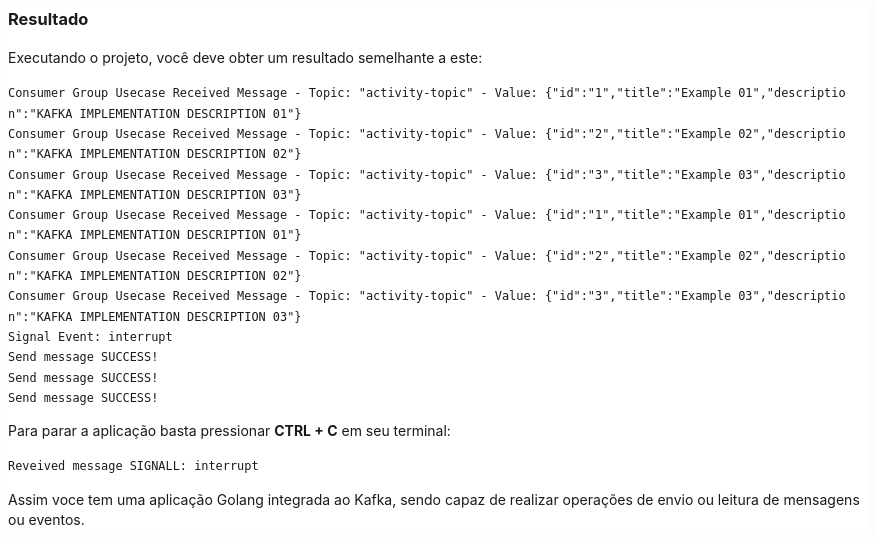 ### Resultado
Executando o projeto, você deve obter um resultado semelhante a este:
```shell
Consumer Group Usecase Received Message - Topic: "activity-topic" - Value: {"id":"1","title":"Example 01","description":"KAFKA IMPLEMENTATION DESCRIPTION 01"}
Consumer Group Usecase Received Message - Topic: "activity-topic" - Value: {"id":"2","title":"Example 02","description":"KAFKA IMPLEMENTATION DESCRIPTION 02"}
Consumer Group Usecase Received Message - Topic: "activity-topic" - Value: {"id":"3","title":"Example 03","description":"KAFKA IMPLEMENTATION DESCRIPTION 03"}
Consumer Group Usecase Received Message - Topic: "activity-topic" - Value: {"id":"1","title":"Example 01","description":"KAFKA IMPLEMENTATION DESCRIPTION 01"}
Consumer Group Usecase Received Message - Topic: "activity-topic" - Value: {"id":"2","title":"Example 02","description":"KAFKA IMPLEMENTATION DESCRIPTION 02"}
Consumer Group Usecase Received Message - Topic: "activity-topic" - Value: {"id":"3","title":"Example 03","description":"KAFKA IMPLEMENTATION DESCRIPTION 03"}
Signal Event: interrupt
Send message SUCCESS!
Send message SUCCESS!
Send message SUCCESS!
```

Para parar a aplicação basta pressionar **CTRL + C** em seu terminal:
```shell
Reveived message SIGNALL: interrupt
```

Assim voce tem uma aplicação Golang integrada ao Kafka, sendo capaz de realizar operações de envio ou leitura de mensagens ou eventos.
